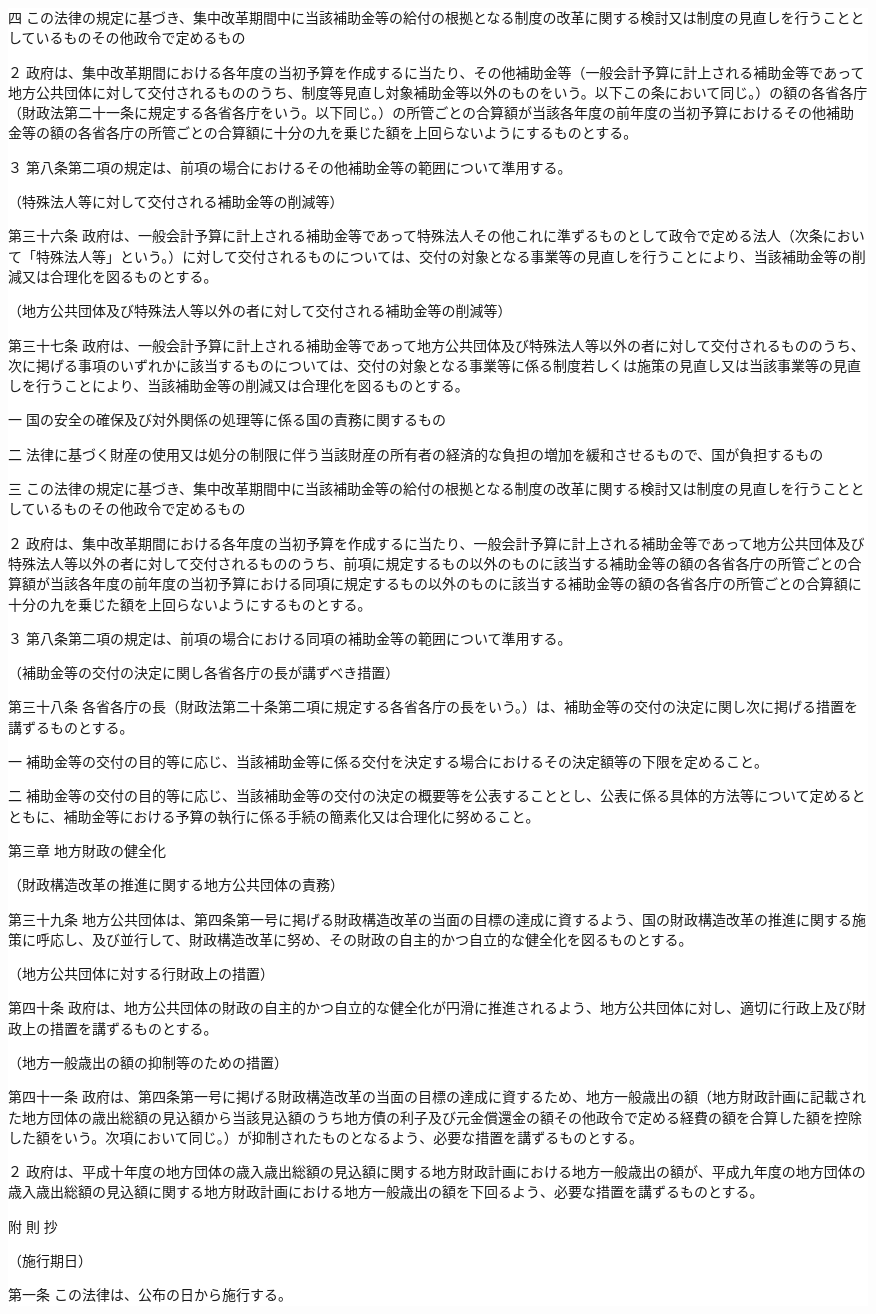 四 この法律の規定に基づき、集中改革期間中に当該補助金等の給付の根拠となる制度の改革に関する検討又は制度の見直しを行うこととしているものその他政令で定めるもの

２ 政府は、集中改革期間における各年度の当初予算を作成するに当たり、その他補助金等（一般会計予算に計上される補助金等であって地方公共団体に対して交付されるもののうち、制度等見直し対象補助金等以外のものをいう。以下この条において同じ。）の額の各省各庁（財政法第二十一条に規定する各省各庁をいう。以下同じ。）の所管ごとの合算額が当該各年度の前年度の当初予算におけるその他補助金等の額の各省各庁の所管ごとの合算額に十分の九を乗じた額を上回らないようにするものとする。

３ 第八条第二項の規定は、前項の場合におけるその他補助金等の範囲について準用する。

（特殊法人等に対して交付される補助金等の削減等）

第三十六条 政府は、一般会計予算に計上される補助金等であって特殊法人その他これに準ずるものとして政令で定める法人（次条において「特殊法人等」という。）に対して交付されるものについては、交付の対象となる事業等の見直しを行うことにより、当該補助金等の削減又は合理化を図るものとする。

（地方公共団体及び特殊法人等以外の者に対して交付される補助金等の削減等）

第三十七条 政府は、一般会計予算に計上される補助金等であって地方公共団体及び特殊法人等以外の者に対して交付されるもののうち、次に掲げる事項のいずれかに該当するものについては、交付の対象となる事業等に係る制度若しくは施策の見直し又は当該事業等の見直しを行うことにより、当該補助金等の削減又は合理化を図るものとする。

一 国の安全の確保及び対外関係の処理等に係る国の責務に関するもの

二 法律に基づく財産の使用又は処分の制限に伴う当該財産の所有者の経済的な負担の増加を緩和させるもので、国が負担するもの

三 この法律の規定に基づき、集中改革期間中に当該補助金等の給付の根拠となる制度の改革に関する検討又は制度の見直しを行うこととしているものその他政令で定めるもの

２ 政府は、集中改革期間における各年度の当初予算を作成するに当たり、一般会計予算に計上される補助金等であって地方公共団体及び特殊法人等以外の者に対して交付されるもののうち、前項に規定するもの以外のものに該当する補助金等の額の各省各庁の所管ごとの合算額が当該各年度の前年度の当初予算における同項に規定するもの以外のものに該当する補助金等の額の各省各庁の所管ごとの合算額に十分の九を乗じた額を上回らないようにするものとする。

３ 第八条第二項の規定は、前項の場合における同項の補助金等の範囲について準用する。

（補助金等の交付の決定に関し各省各庁の長が講ずべき措置）

第三十八条 各省各庁の長（財政法第二十条第二項に規定する各省各庁の長をいう。）は、補助金等の交付の決定に関し次に掲げる措置を講ずるものとする。

一 補助金等の交付の目的等に応じ、当該補助金等に係る交付を決定する場合におけるその決定額等の下限を定めること。

二 補助金等の交付の目的等に応じ、当該補助金等の交付の決定の概要等を公表することとし、公表に係る具体的方法等について定めるとともに、補助金等における予算の執行に係る手続の簡素化又は合理化に努めること。

第三章 地方財政の健全化

（財政構造改革の推進に関する地方公共団体の責務）

第三十九条 地方公共団体は、第四条第一号に掲げる財政構造改革の当面の目標の達成に資するよう、国の財政構造改革の推進に関する施策に呼応し、及び並行して、財政構造改革に努め、その財政の自主的かつ自立的な健全化を図るものとする。

（地方公共団体に対する行財政上の措置）

第四十条 政府は、地方公共団体の財政の自主的かつ自立的な健全化が円滑に推進されるよう、地方公共団体に対し、適切に行政上及び財政上の措置を講ずるものとする。

（地方一般歳出の額の抑制等のための措置）

第四十一条 政府は、第四条第一号に掲げる財政構造改革の当面の目標の達成に資するため、地方一般歳出の額（地方財政計画に記載された地方団体の歳出総額の見込額から当該見込額のうち地方債の利子及び元金償還金の額その他政令で定める経費の額を合算した額を控除した額をいう。次項において同じ。）が抑制されたものとなるよう、必要な措置を講ずるものとする。

２ 政府は、平成十年度の地方団体の歳入歳出総額の見込額に関する地方財政計画における地方一般歳出の額が、平成九年度の地方団体の歳入歳出総額の見込額に関する地方財政計画における地方一般歳出の額を下回るよう、必要な措置を講ずるものとする。

附 則 抄

（施行期日）

第一条 この法律は、公布の日から施行する。
